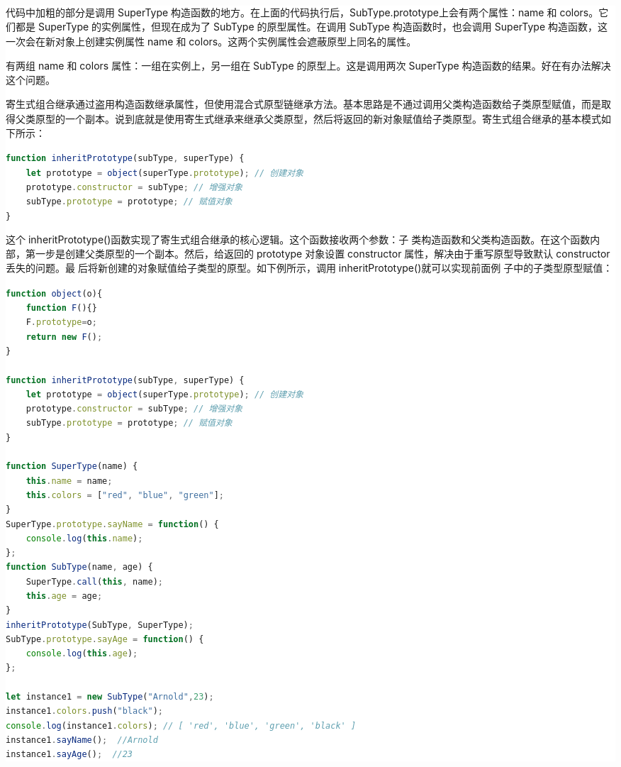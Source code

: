 代码中加粗的部分是调用 SuperType 构造函数的地方。在上面的代码执行后，SubType.prototype上会有两个属性：name 和 colors。它们都是 SuperType 的实例属性，但现在成为了 SubType 的原型属性。在调用 SubType 构造函数时，也会调用 SuperType 构造函数，这一次会在新对象上创建实例属性 name 和 colors。这两个实例属性会遮蔽原型上同名的属性。

有两组 name 和 colors 属性：一组在实例上，另一组在 SubType 的原型上。这是调用两次 SuperType 构造函数的结果。好在有办法解决这个问题。

寄生式组合继承通过盗用构造函数继承属性，但使用混合式原型链继承方法。基本思路是不通过调用父类构造函数给子类原型赋值，而是取得父类原型的一个副本。说到底就是使用寄生式继承来继承父类原型，然后将返回的新对象赋值给子类原型。寄生式组合继承的基本模式如下所示：

```js
function inheritPrototype(subType, superType) {
    let prototype = object(superType.prototype); // 创建对象
    prototype.constructor = subType; // 增强对象
    subType.prototype = prototype; // 赋值对象
}
```

这个 inheritPrototype()函数实现了寄生式组合继承的核心逻辑。这个函数接收两个参数：子 类构造函数和父类构造函数。在这个函数内部，第一步是创建父类原型的一个副本。然后，给返回的 prototype 对象设置 constructor 属性，解决由于重写原型导致默认 constructor 丢失的问题。最 后将新创建的对象赋值给子类型的原型。如下例所示，调用 inheritPrototype()就可以实现前面例 子中的子类型原型赋值：

```js
function object(o){
    function F(){}
    F.prototype=o;
    return new F();
}

function inheritPrototype(subType, superType) {
    let prototype = object(superType.prototype); // 创建对象
    prototype.constructor = subType; // 增强对象
    subType.prototype = prototype; // 赋值对象
}

function SuperType(name) {
    this.name = name;
    this.colors = ["red", "blue", "green"];
}
SuperType.prototype.sayName = function() {
    console.log(this.name);
};
function SubType(name, age) {
    SuperType.call(this, name);
    this.age = age;
}
inheritPrototype(SubType, SuperType);
SubType.prototype.sayAge = function() {
    console.log(this.age);
};

let instance1 = new SubType("Arnold",23);
instance1.colors.push("black");
console.log(instance1.colors); // [ 'red', 'blue', 'green', 'black' ]
instance1.sayName();  //Arnold
instance1.sayAge();  //23
```


[sym]: 'foo'